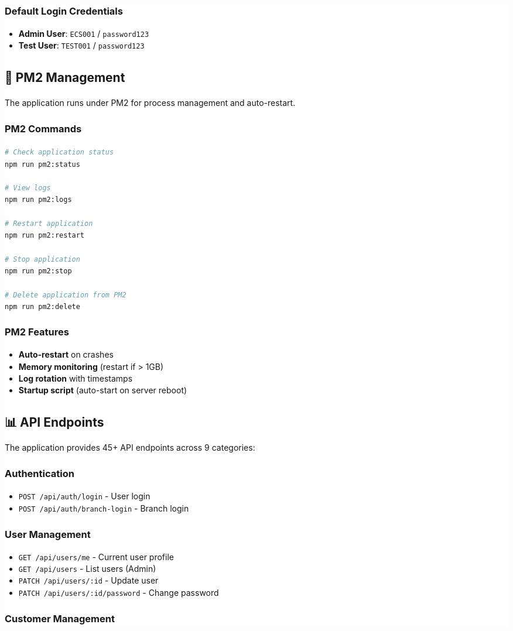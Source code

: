 ### Default Login Credentials

- **Admin User**: `ECS001` / `password123`
- **Test User**: `TEST001` / `password123`

## 🔧 PM2 Management

The application runs under PM2 for process management and auto-restart.

### PM2 Commands

```bash
# Check application status
npm run pm2:status

# View logs
npm run pm2:logs

# Restart application
npm run pm2:restart

# Stop application
npm run pm2:stop

# Delete application from PM2
npm run pm2:delete
```

### PM2 Features

- **Auto-restart** on crashes
- **Memory monitoring** (restart if > 1GB)
- **Log rotation** with timestamps
- **Startup script** (auto-start on server reboot)

## 📊 API Endpoints

The application provides 45+ API endpoints across 9 categories:

### Authentication

- `POST /api/auth/login` - User login
- `POST /api/auth/branch-login` - Branch login

### User Management

- `GET /api/users/me` - Current user profile
- `GET /api/users` - List users (Admin)
- `PATCH /api/users/:id` - Update user
- `PATCH /api/users/:id/password` - Change password

### Customer Management
